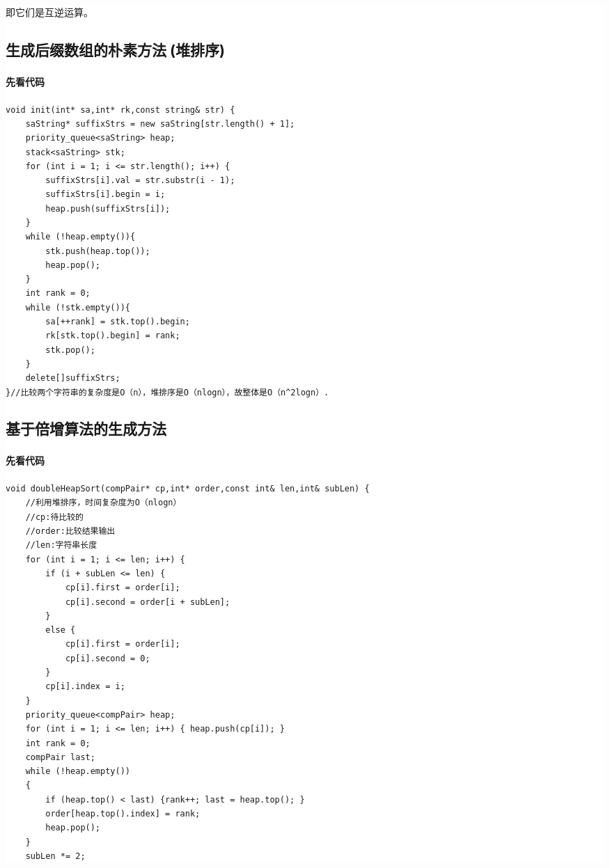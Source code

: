 即它们是互逆运算。



## 生成后缀数组的朴素方法 (堆排序)

#### 先看代码

```
void init(int* sa,int* rk,const string& str) {
	saString* suffixStrs = new saString[str.length() + 1];
	priority_queue<saString> heap;
	stack<saString> stk;
	for (int i = 1; i <= str.length(); i++) {
		suffixStrs[i].val = str.substr(i - 1); 
		suffixStrs[i].begin = i;
		heap.push(suffixStrs[i]);
	}
	while (!heap.empty()){
		stk.push(heap.top());
		heap.pop();
	}
	int rank = 0;
	while (!stk.empty()){
		sa[++rank] = stk.top().begin;
		rk[stk.top().begin] = rank;
		stk.pop();
	}
	delete[]suffixStrs;
}//比较两个字符串的复杂度是O（n），堆排序是O（nlogn），故整体是O（n^2logn）.
```



## 基于倍增算法的生成方法

#### 先看代码

```
void doubleHeapSort(compPair* cp,int* order,const int& len,int& subLen) {
	//利用堆排序，时间复杂度为O（nlogn）
	//cp:待比较的
	//order:比较结果输出
	//len:字符串长度
	for (int i = 1; i <= len; i++) {
		if (i + subLen <= len) {
			cp[i].first = order[i];
			cp[i].second = order[i + subLen];
		}
		else {
			cp[i].first = order[i]; 
			cp[i].second = 0;
		}
		cp[i].index = i;
	}
	priority_queue<compPair> heap;
	for (int i = 1; i <= len; i++) { heap.push(cp[i]); }
	int rank = 0;
	compPair last;
	while (!heap.empty())
	{
		if (heap.top() < last) {rank++; last = heap.top(); }
		order[heap.top().index] = rank;
		heap.pop();
	}
	subLen *= 2;
```